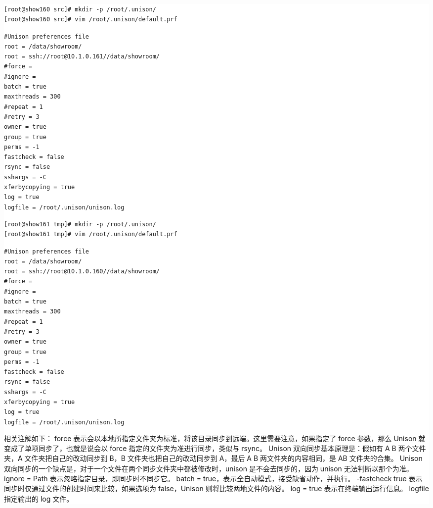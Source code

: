 ```
[root@show160 src]# mkdir -p /root/.unison/
[root@show160 src]# vim /root/.unison/default.prf
```

```
#Unison preferences file
root = /data/showroom/
root = ssh://root@10.1.0.161//data/showroom/
#force =
#ignore =
batch = true
maxthreads = 300
#repeat = 1
#retry = 3
owner = true
group = true
perms = -1
fastcheck = false
rsync = false
sshargs = -C
xferbycopying = true
log = true
logfile = /root/.unison/unison.log
```

```
[root@show161 tmp]# mkdir -p /root/.unison/
[root@show161 tmp]# vim /root/.unison/default.prf
```

```
#Unison preferences file
root = /data/showroom/
root = ssh://root@10.1.0.160//data/showroom/
#force =
#ignore =
batch = true
maxthreads = 300
#repeat = 1
#retry = 3
owner = true
group = true
perms = -1
fastcheck = false
rsync = false
sshargs = -C
xferbycopying = true
log = true
logfile = /root/.unison/unison.log
```

相关注解如下： force 表示会以本地所指定文件夹为标准，将该目录同步到远端。这里需要注意，如果指定了 force 参数，那么 Unison 就变成了单项同步了，也就是说会以 force 指定的文件夹为准进行同步，类似与 rsync。 Unison 双向同步基本原理是：假如有 A B 两个文件夹，A 文件夹把自己的改动同步到 B，B 文件夹也把自己的改动同步到 A，最后 A B 两文件夹的内容相同，是 AB 文件夹的合集。 Unison 双向同步的一个缺点是，对于一个文件在两个同步文件夹中都被修改时，unison 是不会去同步的，因为 unison 无法判断以那个为准。 ignore = Path 表示忽略指定目录，即同步时不同步它。 batch = true，表示全自动模式，接受缺省动作，并执行。 -fastcheck true 表示同步时仅通过文件的创建时间来比较，如果选项为 false，Unison 则将比较两地文件的内容。 log = true 表示在终端输出运行信息。 logfile 指定输出的 log 文件。
